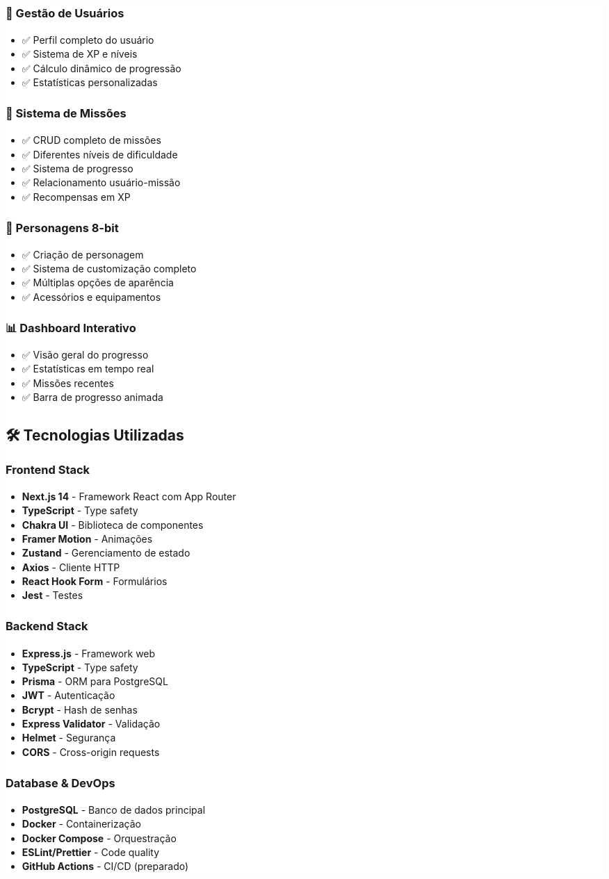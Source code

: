 ### 👤 Gestão de Usuários
- ✅ Perfil completo do usuário
- ✅ Sistema de XP e níveis
- ✅ Cálculo dinâmico de progressão
- ✅ Estatísticas personalizadas

### 🎯 Sistema de Missões
- ✅ CRUD completo de missões
- ✅ Diferentes níveis de dificuldade
- ✅ Sistema de progresso
- ✅ Relacionamento usuário-missão
- ✅ Recompensas em XP

### 👾 Personagens 8-bit
- ✅ Criação de personagem
- ✅ Sistema de customização completo
- ✅ Múltiplas opções de aparência
- ✅ Acessórios e equipamentos

### 📊 Dashboard Interativo
- ✅ Visão geral do progresso
- ✅ Estatísticas em tempo real
- ✅ Missões recentes
- ✅ Barra de progresso animada

## 🛠️ Tecnologias Utilizadas

### Frontend Stack
- **Next.js 14** - Framework React com App Router
- **TypeScript** - Type safety
- **Chakra UI** - Biblioteca de componentes
- **Framer Motion** - Animações
- **Zustand** - Gerenciamento de estado
- **Axios** - Cliente HTTP
- **React Hook Form** - Formulários
- **Jest** - Testes

### Backend Stack
- **Express.js** - Framework web
- **TypeScript** - Type safety
- **Prisma** - ORM para PostgreSQL
- **JWT** - Autenticação
- **Bcrypt** - Hash de senhas
- **Express Validator** - Validação
- **Helmet** - Segurança
- **CORS** - Cross-origin requests

### Database & DevOps
- **PostgreSQL** - Banco de dados principal
- **Docker** - Containerização
- **Docker Compose** - Orquestração
- **ESLint/Prettier** - Code quality
- **GitHub Actions** - CI/CD (preparado)
